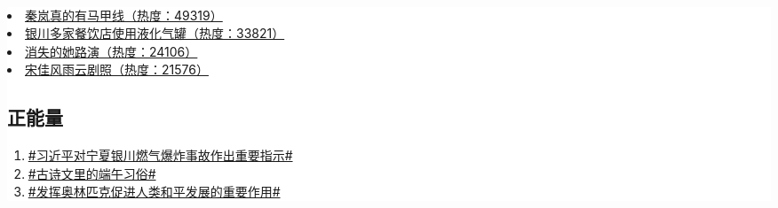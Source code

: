 <li>
<a href="https://s.weibo.com/weibo?q=%23%E7%A7%A6%E5%B2%9A%E7%9C%9F%E7%9A%84%E6%9C%89%E9%A9%AC%E7%94%B2%E7%BA%BF%23" target="weibo">
秦岚真的有马甲线（热度：49319）
</a>
</li>

<li>
<a href="https://s.weibo.com/weibo?q=%23%E9%93%B6%E5%B7%9D%E5%A4%9A%E5%AE%B6%E9%A4%90%E9%A5%AE%E5%BA%97%E4%BD%BF%E7%94%A8%E6%B6%B2%E5%8C%96%E6%B0%94%E7%BD%90%23" target="weibo">
银川多家餐饮店使用液化气罐（热度：33821）
</a>
</li>

<li>
<a href="https://s.weibo.com/weibo?q=%23%E6%B6%88%E5%A4%B1%E7%9A%84%E5%A5%B9%E8%B7%AF%E6%BC%94%23" target="weibo">
消失的她路演（热度：24106）
</a>
</li>

<li>
<a href="https://s.weibo.com/weibo?q=%23%E5%AE%8B%E4%BD%B3%E9%A3%8E%E9%9B%A8%E4%BA%91%E5%89%A7%E7%85%A7%23" target="weibo">
宋佳风雨云剧照（热度：21576）
</a>
</li>

</ol>
<h2>
正能量
</h2>
<ol>

<li>
<a href="https://s.weibo.com/weibo?q=%23%23%E4%B9%A0%E8%BF%91%E5%B9%B3%E5%AF%B9%E5%AE%81%E5%A4%8F%E9%93%B6%E5%B7%9D%E7%87%83%E6%B0%94%E7%88%86%E7%82%B8%E4%BA%8B%E6%95%85%E4%BD%9C%E5%87%BA%E9%87%8D%E8%A6%81%E6%8C%87%E7%A4%BA%23%23" target="weibo">
#习近平对宁夏银川燃气爆炸事故作出重要指示#
</a>
</li>

<li>
<a href="https://s.weibo.com/weibo?q=%23%23%E5%8F%A4%E8%AF%97%E6%96%87%E9%87%8C%E7%9A%84%E7%AB%AF%E5%8D%88%E4%B9%A0%E4%BF%97%23%23" target="weibo">
#古诗文里的端午习俗#
</a>
</li>

<li>
<a href="https://s.weibo.com/weibo?q=%23%23%E5%8F%91%E6%8C%A5%E5%A5%A5%E6%9E%97%E5%8C%B9%E5%85%8B%E4%BF%83%E8%BF%9B%E4%BA%BA%E7%B1%BB%E5%92%8C%E5%B9%B3%E5%8F%91%E5%B1%95%E7%9A%84%E9%87%8D%E8%A6%81%E4%BD%9C%E7%94%A8%23%23" target="weibo">
#发挥奥林匹克促进人类和平发展的重要作用#
</a>
</li>

</ol>